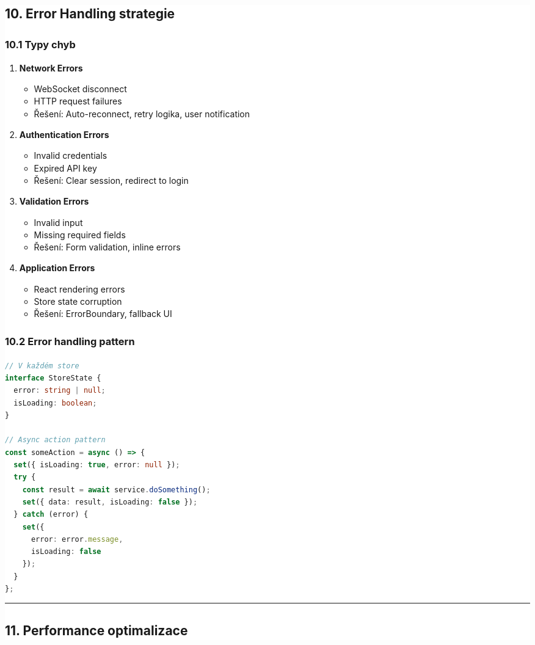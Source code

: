 ## 10. Error Handling strategie

### 10.1 Typy chyb

1. **Network Errors**
   - WebSocket disconnect
   - HTTP request failures
   - Řešení: Auto-reconnect, retry logika, user notification

2. **Authentication Errors**
   - Invalid credentials
   - Expired API key
   - Řešení: Clear session, redirect to login

3. **Validation Errors**
   - Invalid input
   - Missing required fields
   - Řešení: Form validation, inline errors

4. **Application Errors**
   - React rendering errors
   - Store state corruption
   - Řešení: ErrorBoundary, fallback UI

### 10.2 Error handling pattern

```typescript
// V každém store
interface StoreState {
  error: string | null;
  isLoading: boolean;
}

// Async action pattern
const someAction = async () => {
  set({ isLoading: true, error: null });
  try {
    const result = await service.doSomething();
    set({ data: result, isLoading: false });
  } catch (error) {
    set({ 
      error: error.message, 
      isLoading: false 
    });
  }
};
```

---

## 11. Performance optimalizace
